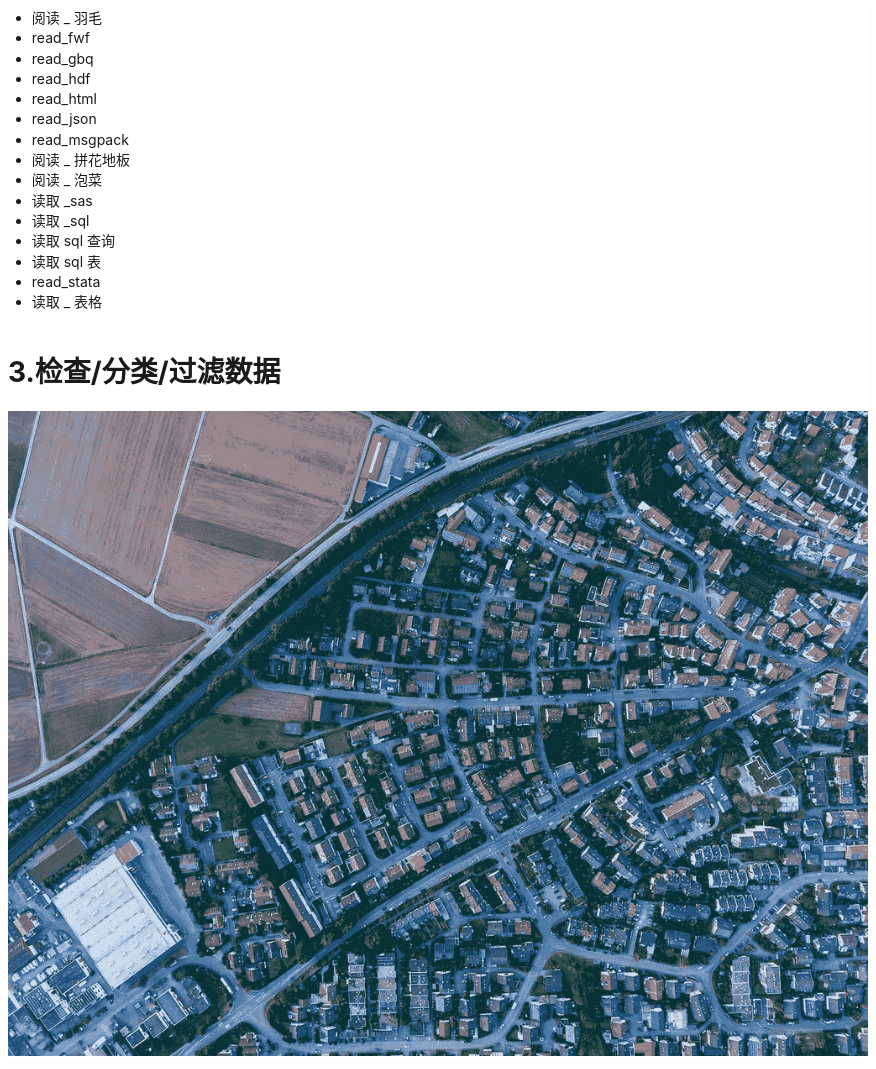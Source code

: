 *   阅读 _ 羽毛
*   read_fwf
*   read_gbq
*   read_hdf
*   read_html
*   read_json
*   read_msgpack
*   阅读 _ 拼花地板
*   阅读 _ 泡菜
*   读取 _sas
*   读取 _sql
*   读取 sql 查询
*   读取 sql 表
*   read_stata
*   读取 _ 表格

# 3.检查/分类/过滤数据

![](img/c77b1c808634e8cd35edfc5cde4067ea.png)
